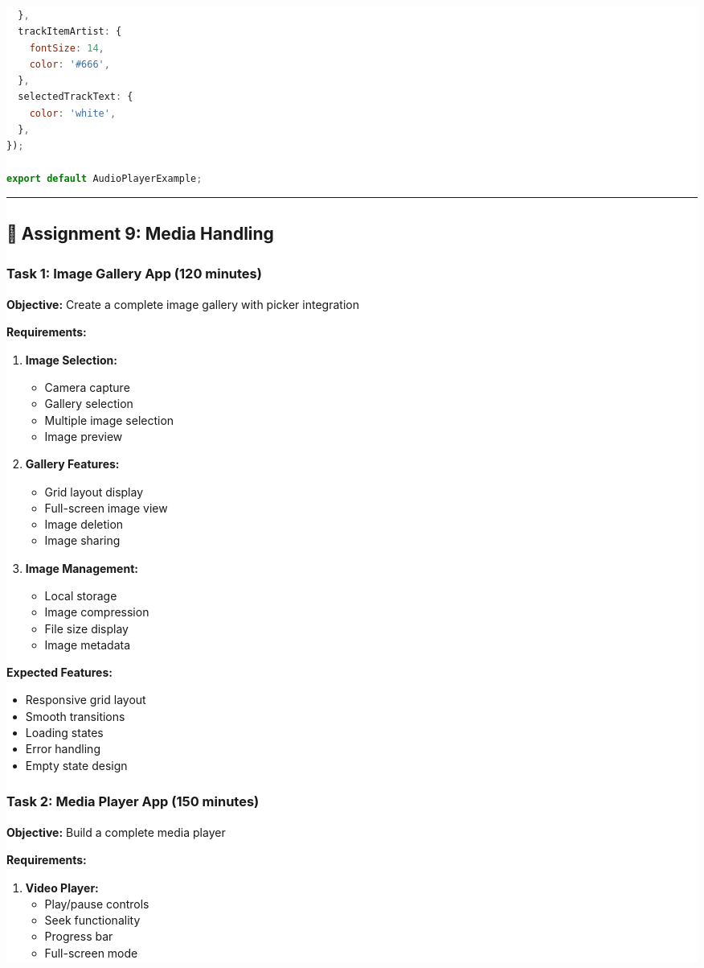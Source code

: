```javascript
  },
  trackItemArtist: {
    fontSize: 14,
    color: '#666',
  },
  selectedTrackText: {
    color: 'white',
  },
});

export default AudioPlayerExample;
```

---

## 📝 Assignment 9: Media Handling

### Task 1: Image Gallery App (120 minutes)
**Objective:** Create a complete image gallery with picker integration

**Requirements:**
1. **Image Selection:**
   - Camera capture
   - Gallery selection
   - Multiple image selection
   - Image preview

2. **Gallery Features:**
   - Grid layout display
   - Full-screen image view
   - Image deletion
   - Image sharing

3. **Image Management:**
   - Local storage
   - Image compression
   - File size display
   - Image metadata

**Expected Features:**
- Responsive grid layout
- Smooth transitions
- Loading states
- Error handling
- Empty state design

### Task 2: Media Player App (150 minutes)
**Objective:** Build a complete media player

**Requirements:**
1. **Video Player:**
   - Play/pause controls
   - Seek functionality
   - Progress bar
   - Full-screen mode
